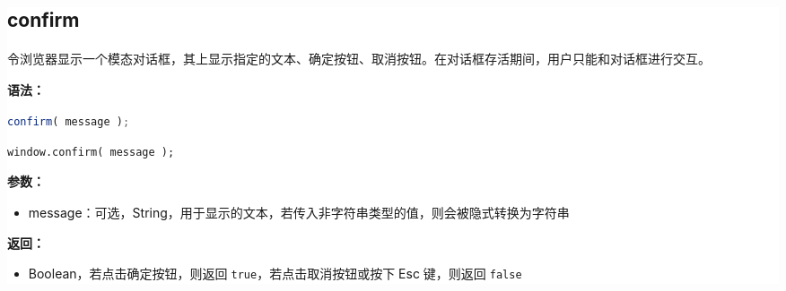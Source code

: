 ## confirm

​		令浏览器显示一个模态对话框，其上显示指定的文本、确定按钮、取消按钮。在对话框存活期间，用户只能和对话框进行交互。

**语法：**

```js
confirm( message );
```

```
window.confirm( message );
```

**参数：**

- message：可选，String，用于显示的文本，若传入非字符串类型的值，则会被隐式转换为字符串

**返回：**

- Boolean，若点击确定按钮，则返回 `true`，若点击取消按钮或按下 Esc 键，则返回 `false`

